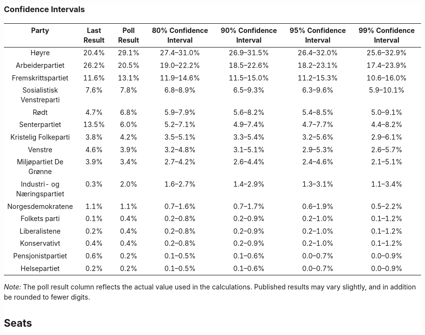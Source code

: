 ### Confidence Intervals

| Party | Last Result | Poll Result | 80% Confidence Interval | 90% Confidence Interval | 95% Confidence Interval | 99% Confidence Interval |
|:-----:|:-----------:|:-----------:|:-----------------------:|:-----------------------:|:-----------------------:|:-----------------------:|
| Høyre | 20.4% | 29.1% | 27.4–31.0% |26.9–31.5% |26.4–32.0% |25.6–32.9% |
| Arbeiderpartiet | 26.2% | 20.5% | 19.0–22.2% |18.5–22.6% |18.2–23.1% |17.4–23.9% |
| Fremskrittspartiet | 11.6% | 13.1% | 11.9–14.6% |11.5–15.0% |11.2–15.3% |10.6–16.0% |
| Sosialistisk Venstreparti | 7.6% | 7.8% | 6.8–8.9% |6.5–9.3% |6.3–9.6% |5.9–10.1% |
| Rødt | 4.7% | 6.8% | 5.9–7.9% |5.6–8.2% |5.4–8.5% |5.0–9.1% |
| Senterpartiet | 13.5% | 6.0% | 5.2–7.1% |4.9–7.4% |4.7–7.7% |4.4–8.2% |
| Kristelig Folkeparti | 3.8% | 4.2% | 3.5–5.1% |3.3–5.4% |3.2–5.6% |2.9–6.1% |
| Venstre | 4.6% | 3.9% | 3.2–4.8% |3.1–5.1% |2.9–5.3% |2.6–5.7% |
| Miljøpartiet De Grønne | 3.9% | 3.4% | 2.7–4.2% |2.6–4.4% |2.4–4.6% |2.1–5.1% |
| Industri- og Næringspartiet | 0.3% | 2.0% | 1.6–2.7% |1.4–2.9% |1.3–3.1% |1.1–3.4% |
| Norgesdemokratene | 1.1% | 1.1% | 0.7–1.6% |0.7–1.7% |0.6–1.9% |0.5–2.2% |
| Folkets parti | 0.1% | 0.4% | 0.2–0.8% |0.2–0.9% |0.2–1.0% |0.1–1.2% |
| Liberalistene | 0.2% | 0.4% | 0.2–0.8% |0.2–0.9% |0.2–1.0% |0.1–1.2% |
| Konservativt | 0.4% | 0.4% | 0.2–0.8% |0.2–0.9% |0.2–1.0% |0.1–1.2% |
| Pensjonistpartiet | 0.6% | 0.2% | 0.1–0.5% |0.1–0.6% |0.0–0.7% |0.0–0.9% |
| Helsepartiet | 0.2% | 0.2% | 0.1–0.5% |0.1–0.6% |0.0–0.7% |0.0–0.9% |

*Note:* The poll result column reflects the actual value used in the calculations. Published results may vary slightly, and in addition be rounded to fewer digits.

## Seats
